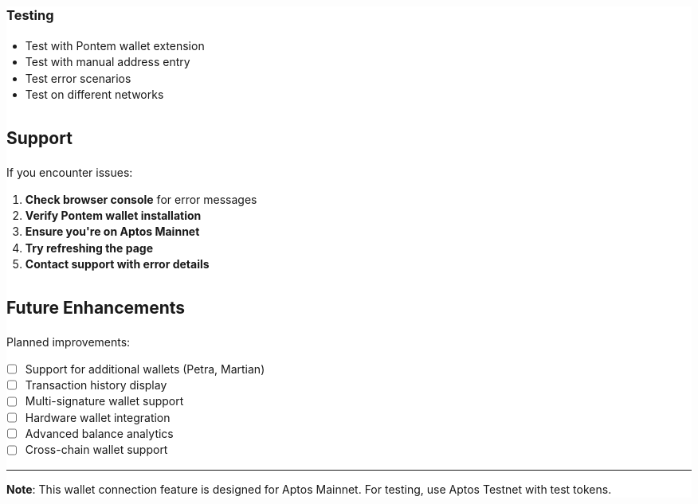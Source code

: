 ### Testing

- Test with Pontem wallet extension
- Test with manual address entry
- Test error scenarios
- Test on different networks

## Support

If you encounter issues:

1. **Check browser console** for error messages
2. **Verify Pontem wallet installation**
3. **Ensure you're on Aptos Mainnet**
4. **Try refreshing the page**
5. **Contact support with error details**

## Future Enhancements

Planned improvements:

- [ ] Support for additional wallets (Petra, Martian)
- [ ] Transaction history display
- [ ] Multi-signature wallet support
- [ ] Hardware wallet integration
- [ ] Advanced balance analytics
- [ ] Cross-chain wallet support

---

**Note**: This wallet connection feature is designed for Aptos Mainnet. For testing, use Aptos Testnet with test tokens. 